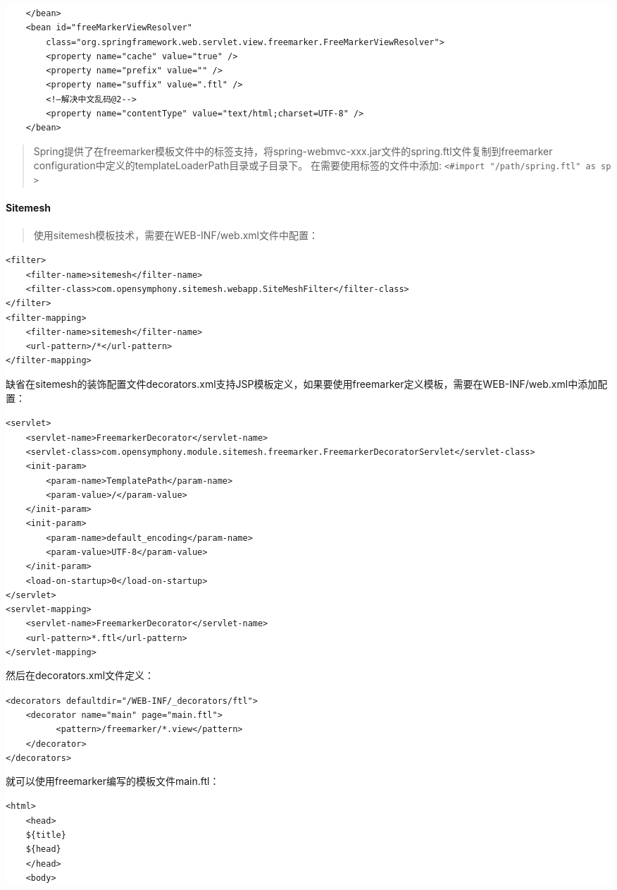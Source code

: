 ```
	</bean>
	<bean id="freeMarkerViewResolver"
		class="org.springframework.web.servlet.view.freemarker.FreeMarkerViewResolver">
		<property name="cache" value="true" />
		<property name="prefix" value="" />
		<property name="suffix" value=".ftl" />
		<!—解决中文乱码@2-->
		<property name="contentType" value="text/html;charset=UTF-8" />		
	</bean>
```
> Spring提供了在freemarker模板文件中的标签支持，将spring-webmvc-xxx.jar文件的spring.ftl文件复制到freemarker configuration中定义的templateLoaderPath目录或子目录下。
在需要使用标签的文件中添加:
`<#import "/path/spring.ftl" as sp>`

#### Sitemesh ####
> 使用sitemesh模板技术，需要在WEB-INF/web.xml文件中配置：
```
<filter>
	<filter-name>sitemesh</filter-name>
	<filter-class>com.opensymphony.sitemesh.webapp.SiteMeshFilter</filter-class>
</filter>
<filter-mapping>
	<filter-name>sitemesh</filter-name>
	<url-pattern>/*</url-pattern>
</filter-mapping>
```
缺省在sitemesh的装饰配置文件decorators.xml支持JSP模板定义，如果要使用freemarker定义模板，需要在WEB-INF/web.xml中添加配置：
```
<servlet>
	<servlet-name>FreemarkerDecorator</servlet-name>
	<servlet-class>com.opensymphony.module.sitemesh.freemarker.FreemarkerDecoratorServlet</servlet-class>
	<init-param>
		<param-name>TemplatePath</param-name>
		<param-value>/</param-value>
	</init-param>
	<init-param>
		<param-name>default_encoding</param-name>
		<param-value>UTF-8</param-value>
	</init-param>
	<load-on-startup>0</load-on-startup>
</servlet>
<servlet-mapping>
	<servlet-name>FreemarkerDecorator</servlet-name>
	<url-pattern>*.ftl</url-pattern>
</servlet-mapping>
```
然后在decorators.xml文件定义：
```
<decorators defaultdir="/WEB-INF/_decorators/ftl">
    <decorator name="main" page="main.ftl">
          <pattern>/freemarker/*.view</pattern>
    </decorator>
</decorators>
```
就可以使用freemarker编写的模板文件main.ftl：
```
<html>
	<head>
	${title}
    ${head}
    </head>
    <body>
```